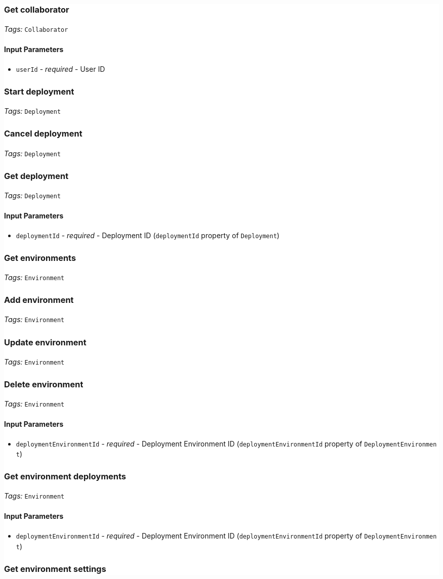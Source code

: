 ### Get collaborator

*Tags:* `Collaborator`

#### Input Parameters
* `userId` - _required_ - User ID

### Start deployment

*Tags:* `Deployment`

### Cancel deployment

*Tags:* `Deployment`

### Get deployment

*Tags:* `Deployment`

#### Input Parameters
* `deploymentId` - _required_ - Deployment ID (`deploymentId` property of `Deployment`)

### Get environments

*Tags:* `Environment`

### Add environment

*Tags:* `Environment`

### Update environment

*Tags:* `Environment`

### Delete environment

*Tags:* `Environment`

#### Input Parameters
* `deploymentEnvironmentId` - _required_ - Deployment Environment ID (`deploymentEnvironmentId` property of `DeploymentEnvironment`)


### Get environment deployments

*Tags:* `Environment`

#### Input Parameters
* `deploymentEnvironmentId` - _required_ - Deployment Environment ID (`deploymentEnvironmentId` property of `DeploymentEnvironment`)


### Get environment settings
